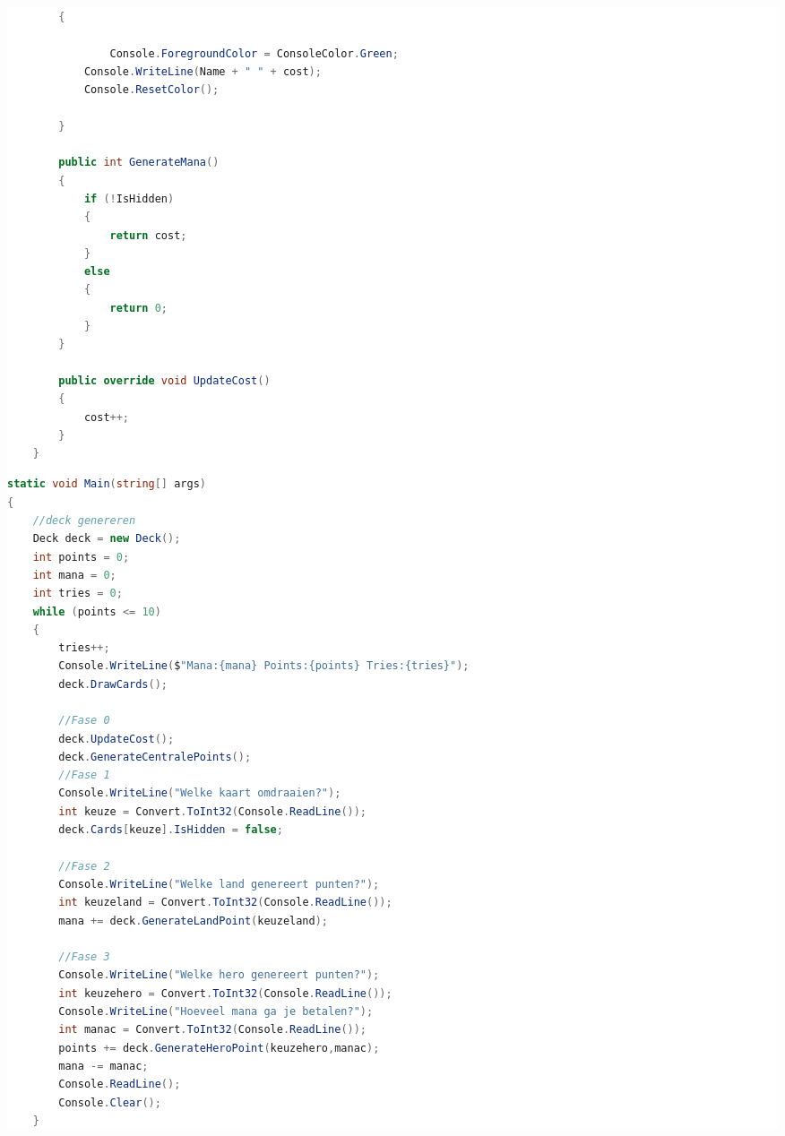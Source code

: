 ```csharp
        {
          
                Console.ForegroundColor = ConsoleColor.Green;
            Console.WriteLine(Name + " " + cost);
            Console.ResetColor();
        
        }

        public int GenerateMana()
        {
            if (!IsHidden)
            {
                return cost;
            }
            else
            {
                return 0;
            }
        }

        public override void UpdateCost()
        {
            cost++;
        }
    }
```

```csharp
static void Main(string[] args)
{
    //deck genereren
    Deck deck = new Deck();
    int points = 0;
    int mana = 0;
    int tries = 0;
    while (points <= 10)
    {
        tries++;
        Console.WriteLine($"Mana:{mana} Points:{points} Tries:{tries}");
        deck.DrawCards();

        //Fase 0
        deck.UpdateCost();
        deck.GenerateCentralePoints();
        //Fase 1
        Console.WriteLine("Welke kaart omdraaien?");
        int keuze = Convert.ToInt32(Console.ReadLine());
        deck.Cards[keuze].IsHidden = false;

        //Fase 2
        Console.WriteLine("Welke land genereert punten?");
        int keuzeland = Convert.ToInt32(Console.ReadLine());
        mana += deck.GenerateLandPoint(keuzeland);

        //Fase 3
        Console.WriteLine("Welke hero genereert punten?");
        int keuzehero = Convert.ToInt32(Console.ReadLine());
        Console.WriteLine("Hoeveel mana ga je betalen?");
        int manac = Convert.ToInt32(Console.ReadLine());
        points += deck.GenerateHeroPoint(keuzehero,manac);
        mana -= manac;
        Console.ReadLine();
        Console.Clear();
    }
```